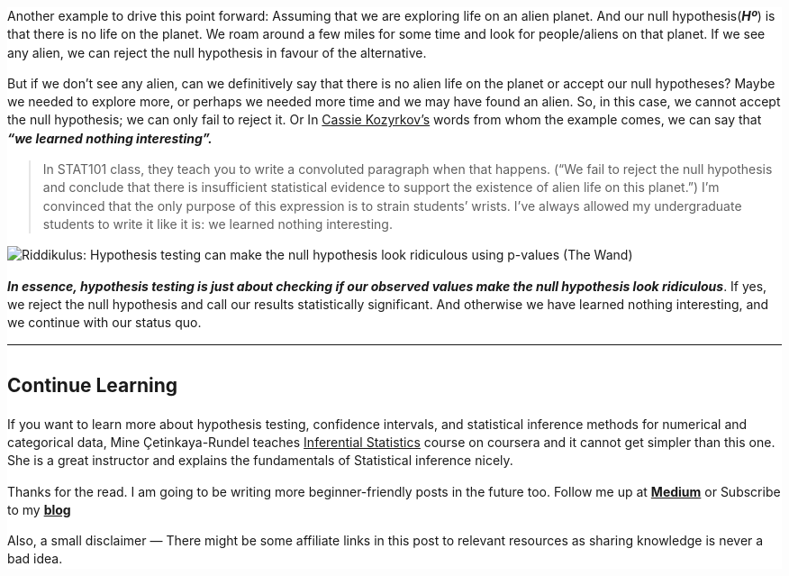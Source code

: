 Another example to drive this point forward: Assuming that we are exploring life on an alien planet. And our null hypothesis(***Hº***) is that there is no life on the planet. We roam around a few miles for some time and look for people/aliens on that planet. If we see any alien, we can reject the null hypothesis in favour of the alternative.

But if we don’t see any alien, can we definitively say that there is no alien life on the planet or accept our null hypotheses? Maybe we needed to explore more, or perhaps we needed more time and we may have found an alien. So, in this case, we cannot accept the null hypothesis; we can only fail to reject it. Or In [Cassie Kozyrkov’s](https://medium.com/hackernoon/statistical-inference-in-one-sentence-33a4683a6424) words from whom the example comes, we can say that ***“we learned nothing interesting”.***

> In STAT101 class, they teach you to write a convoluted paragraph when that happens. (“We fail to reject the null hypothesis and conclude that there is insufficient statistical evidence to support the existence of alien life on this planet.”) I’m convinced that the only purpose of this expression is to strain students’ wrists. I’ve always allowed my undergraduate students to write it like it is: we learned nothing interesting.

![Riddikulus: Hypothesis testing can make the null hypothesis look ridiculous using p-values (The Wand)](/images/pval/4.png)

***In essence, hypothesis testing is just about checking if our observed values make the null hypothesis look ridiculous***. If yes, we reject the null hypothesis and call our results statistically significant. And otherwise we have learned nothing interesting, and we continue with our status quo.

---

## Continue Learning

If you want to learn more about hypothesis testing, confidence intervals, and statistical inference methods for numerical and categorical data, Mine Çetinkaya-Rundel teaches [Inferential Statistics](https://www.coursera.org/learn/inferential-statistics-intro?ranMID=40328&ranEAID=lVarvwc5BD0&ranSiteID=lVarvwc5BD0-ydEVG6k5kidzLtNqbbVQvQ&siteID=lVarvwc5BD0-ydEVG6k5kidzLtNqbbVQvQ&utm_content=2&utm_medium=partners&utm_source=linkshare&utm_campaign=lVarvwc5BD0) course on coursera and it cannot get simpler than this one. She is a great instructor and explains the fundamentals of Statistical inference nicely.

Thanks for the read. I am going to be writing more beginner-friendly posts in the future too. Follow me up at [**Medium**](https://medium.com/@rahul_agarwal?source=post_page---------------------------) or Subscribe to my [**blog**](https://mlwhiz.ck.page/a9b8bda70c)

Also, a small disclaimer — There might be some affiliate links in this post to relevant resources as sharing knowledge is never a bad idea.
